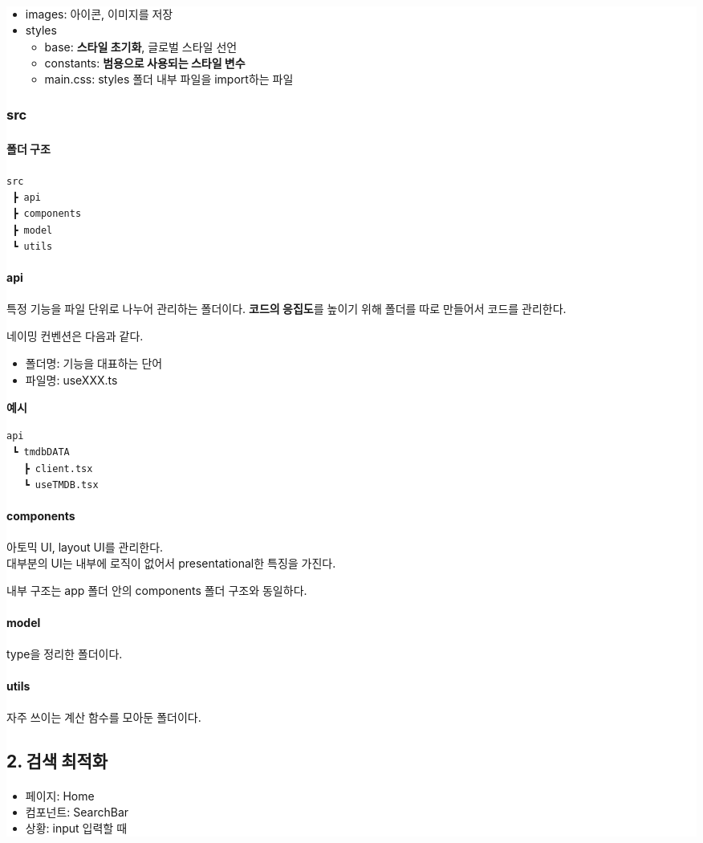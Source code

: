 - images: 아이콘, 이미지를 저장
- styles
  - base: **스타일 초기화**, 글로벌 스타일 선언
  - constants: **범용으로 사용되는 스타일 변수**
  - main.css: styles 폴더 내부 파일을 import하는 파일

### src

#### 폴더 구조

```
src
 ┣ api
 ┣ components
 ┣ model
 ┗ utils
```

#### api

특정 기능을 파일 단위로 나누어 관리하는 폴더이다. **코드의 응집도**를 높이기 위해 폴더를 따로 만들어서 코드를 관리한다.

네이밍 컨벤션은 다음과 같다.

- 폴더명: 기능을 대표하는 단어
- 파일명: useXXX.ts

**예시**

```
api
 ┗ tmdbDATA
   ┣ client.tsx
   ┗ useTMDB.tsx
```

#### components

아토믹 UI, layout UI를 관리한다.  
대부분의 UI는 내부에 로직이 없어서 presentational한 특징을 가진다.

내부 구조는 app 폴더 안의 components 폴더 구조와 동일하다.

#### model

type을 정리한 폴더이다.

#### utils

자주 쓰이는 계산 함수를 모아둔 폴더이다.

## 2. 검색 최적화

- 페이지: Home
- 컴포넌트: SearchBar
- 상황: input 입력할 때
